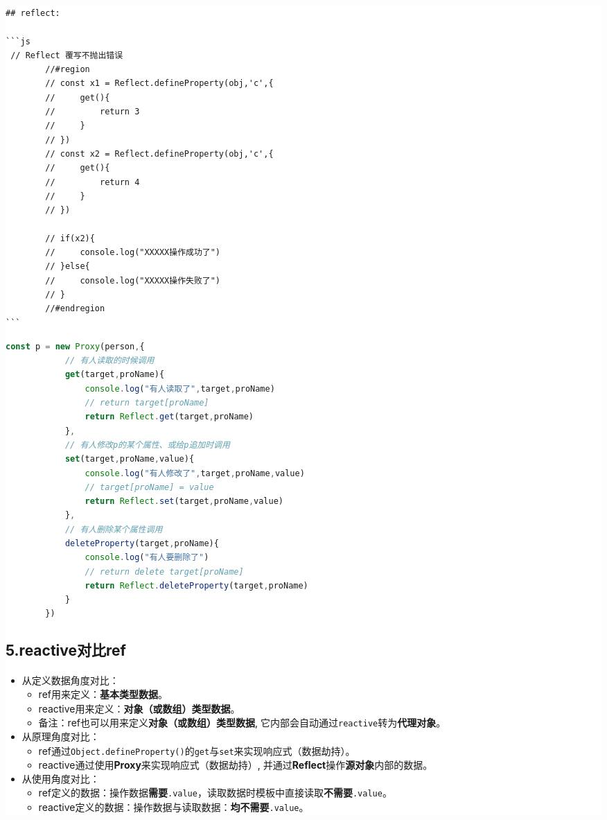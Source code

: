     ## reflect:

    ```js
     // Reflect 覆写不抛出错误
            //#region 
            // const x1 = Reflect.defineProperty(obj,'c',{
            //     get(){
            //         return 3
            //     }
            // })
            // const x2 = Reflect.defineProperty(obj,'c',{
            //     get(){
            //         return 4
            //     }
            // })
    
            // if(x2){
            //     console.log("XXXXX操作成功了")
            // }else{
            //     console.log("XXXXX操作失败了")
            // }
            //#endregion
    ```

    

```js
const p = new Proxy(person,{
            // 有人读取的时候调用
            get(target,proName){
                console.log("有人读取了",target,proName)
                // return target[proName]
                return Reflect.get(target,proName)
            },
            // 有人修改p的某个属性、或给p追加时调用
            set(target,proName,value){
                console.log("有人修改了",target,proName,value)
                // target[proName] = value
                return Reflect.set(target,proName,value)
            },
            // 有人删除某个属性调用
            deleteProperty(target,proName){
                console.log("有人要删除了")
                // return delete target[proName]
                return Reflect.deleteProperty(target,proName)
            }
        })
```

## 5.reactive对比ref

- 从定义数据角度对比：
  - ref用来定义：**基本类型数据**。
  - reactive用来定义：**对象（或数组）类型数据**。
  - 备注：ref也可以用来定义**对象（或数组）类型数据**, 它内部会自动通过`reactive`转为**代理对象**。
- 从原理角度对比：
  - ref通过`Object.defineProperty()`的`get`与`set`来实现响应式（数据劫持）。
  - reactive通过使用**Proxy**来实现响应式（数据劫持）, 并通过**Reflect**操作**源对象**内部的数据。
- 从使用角度对比：
  - ref定义的数据：操作数据**需要**`.value`，读取数据时模板中直接读取**不需要**`.value`。
  - reactive定义的数据：操作数据与读取数据：**均不需要**`.value`。

